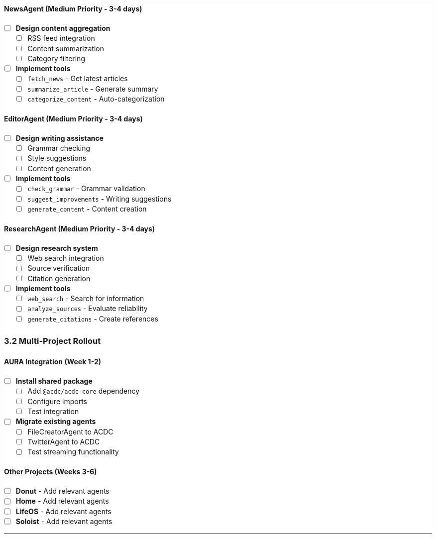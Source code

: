 #### NewsAgent (Medium Priority - 3-4 days)
- [ ] **Design content aggregation**
  - [ ] RSS feed integration
  - [ ] Content summarization
  - [ ] Category filtering

- [ ] **Implement tools**
  - [ ] `fetch_news` - Get latest articles
  - [ ] `summarize_article` - Generate summary
  - [ ] `categorize_content` - Auto-categorization

#### EditorAgent (Medium Priority - 3-4 days)
- [ ] **Design writing assistance**
  - [ ] Grammar checking
  - [ ] Style suggestions
  - [ ] Content generation

- [ ] **Implement tools**
  - [ ] `check_grammar` - Grammar validation
  - [ ] `suggest_improvements` - Writing suggestions
  - [ ] `generate_content` - Content creation

#### ResearchAgent (Medium Priority - 3-4 days)
- [ ] **Design research system**
  - [ ] Web search integration
  - [ ] Source verification
  - [ ] Citation generation

- [ ] **Implement tools**
  - [ ] `web_search` - Search for information
  - [ ] `analyze_sources` - Evaluate reliability
  - [ ] `generate_citations` - Create references

### 3.2 Multi-Project Rollout

#### AURA Integration (Week 1-2)
- [ ] **Install shared package**
  - [ ] Add `@acdc/acdc-core` dependency
  - [ ] Configure imports
  - [ ] Test integration

- [ ] **Migrate existing agents**
  - [ ] FileCreatorAgent to ACDC
  - [ ] TwitterAgent to ACDC
  - [ ] Test streaming functionality

#### Other Projects (Weeks 3-6)
- [ ] **Donut** - Add relevant agents
- [ ] **Home** - Add relevant agents  
- [ ] **LifeOS** - Add relevant agents
- [ ] **Soloist** - Add relevant agents

---
